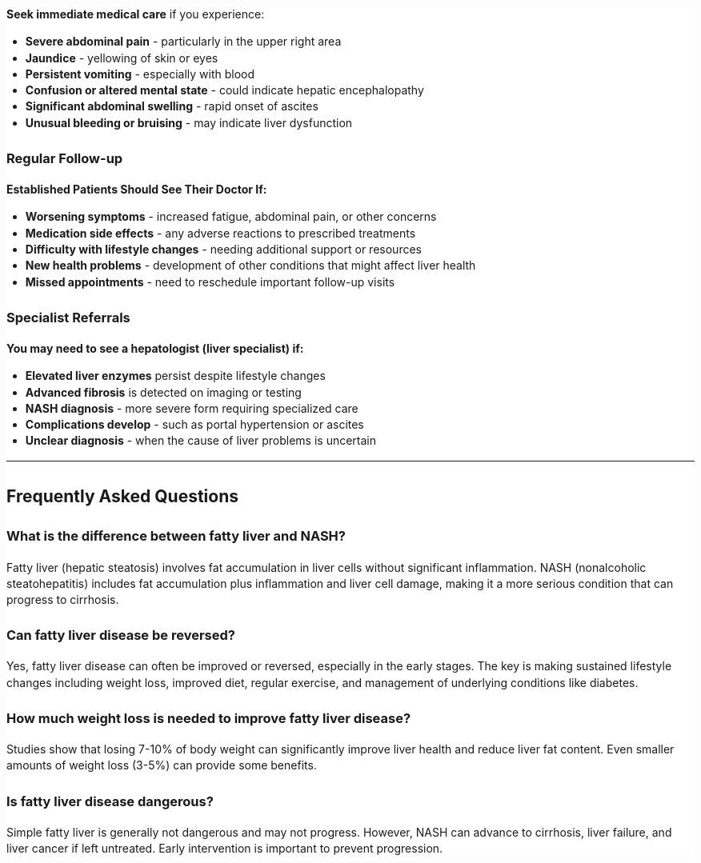 **Seek immediate medical care** if you experience:
- **Severe abdominal pain** - particularly in the upper right area
- **Jaundice** - yellowing of skin or eyes
- **Persistent vomiting** - especially with blood
- **Confusion or altered mental state** - could indicate hepatic encephalopathy
- **Significant abdominal swelling** - rapid onset of ascites
- **Unusual bleeding or bruising** - may indicate liver dysfunction

### Regular Follow-up

**Established Patients Should See Their Doctor If:**
- **Worsening symptoms** - increased fatigue, abdominal pain, or other concerns
- **Medication side effects** - any adverse reactions to prescribed treatments
- **Difficulty with lifestyle changes** - needing additional support or resources
- **New health problems** - development of other conditions that might affect liver health
- **Missed appointments** - need to reschedule important follow-up visits

### Specialist Referrals

**You may need to see a hepatologist (liver specialist) if:**
- **Elevated liver enzymes** persist despite lifestyle changes
- **Advanced fibrosis** is detected on imaging or testing
- **NASH diagnosis** - more severe form requiring specialized care
- **Complications develop** - such as portal hypertension or ascites
- **Unclear diagnosis** - when the cause of liver problems is uncertain

---

## Frequently Asked Questions

### What is the difference between fatty liver and NASH?

Fatty liver (hepatic steatosis) involves fat accumulation in liver cells without significant inflammation. NASH (nonalcoholic steatohepatitis) includes fat accumulation plus inflammation and liver cell damage, making it a more serious condition that can progress to cirrhosis.

### Can fatty liver disease be reversed?

Yes, fatty liver disease can often be improved or reversed, especially in the early stages. The key is making sustained lifestyle changes including weight loss, improved diet, regular exercise, and management of underlying conditions like diabetes.

### How much weight loss is needed to improve fatty liver disease?

Studies show that losing 7-10% of body weight can significantly improve liver health and reduce liver fat content. Even smaller amounts of weight loss (3-5%) can provide some benefits.

### Is fatty liver disease dangerous?

Simple fatty liver is generally not dangerous and may not progress. However, NASH can advance to cirrhosis, liver failure, and liver cancer if left untreated. Early intervention is important to prevent progression.
